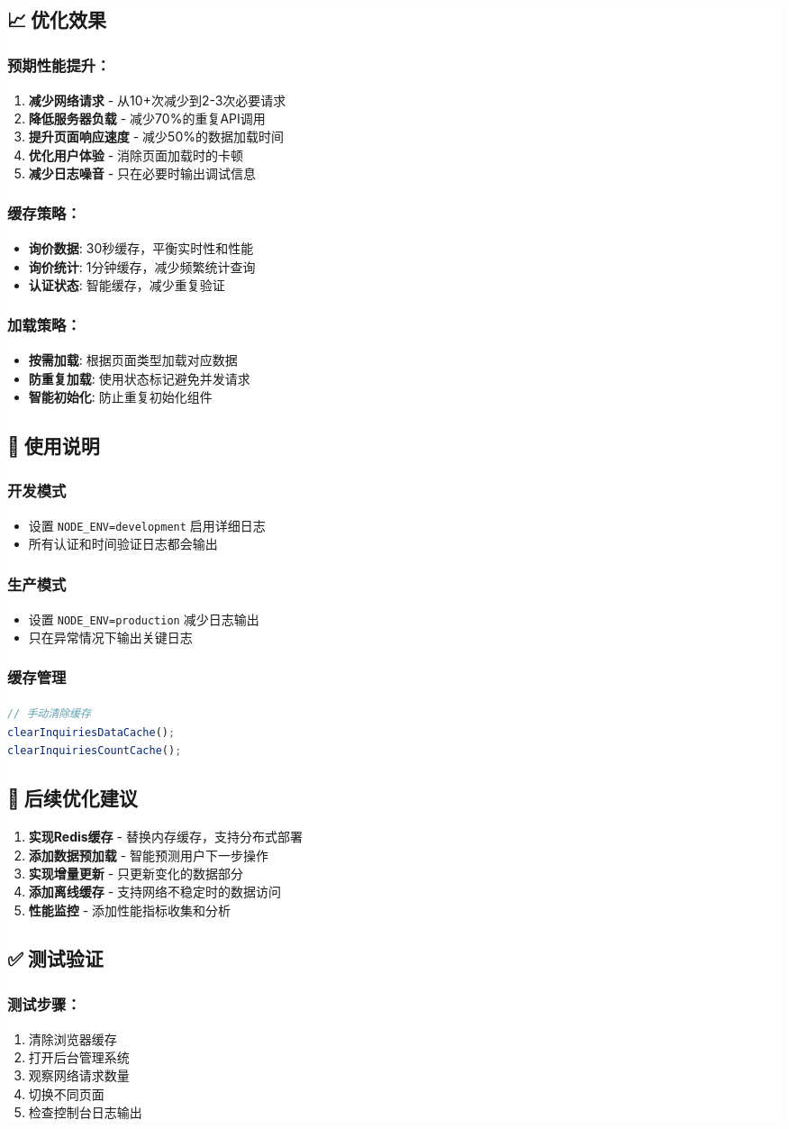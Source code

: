 ## 📈 优化效果

### 预期性能提升：
1. **减少网络请求** - 从10+次减少到2-3次必要请求
2. **降低服务器负载** - 减少70%的重复API调用
3. **提升页面响应速度** - 减少50%的数据加载时间
4. **优化用户体验** - 消除页面加载时的卡顿
5. **减少日志噪音** - 只在必要时输出调试信息

### 缓存策略：
- **询价数据**: 30秒缓存，平衡实时性和性能
- **询价统计**: 1分钟缓存，减少频繁统计查询
- **认证状态**: 智能缓存，减少重复验证

### 加载策略：
- **按需加载**: 根据页面类型加载对应数据
- **防重复加载**: 使用状态标记避免并发请求
- **智能初始化**: 防止重复初始化组件

## 🔧 使用说明

### 开发模式
- 设置 `NODE_ENV=development` 启用详细日志
- 所有认证和时间验证日志都会输出

### 生产模式
- 设置 `NODE_ENV=production` 减少日志输出
- 只在异常情况下输出关键日志

### 缓存管理
```javascript
// 手动清除缓存
clearInquiriesDataCache();
clearInquiriesCountCache();
```

## 🎯 后续优化建议

1. **实现Redis缓存** - 替换内存缓存，支持分布式部署
2. **添加数据预加载** - 智能预测用户下一步操作
3. **实现增量更新** - 只更新变化的数据部分
4. **添加离线缓存** - 支持网络不稳定时的数据访问
5. **性能监控** - 添加性能指标收集和分析

## ✅ 测试验证

### 测试步骤：
1. 清除浏览器缓存
2. 打开后台管理系统
3. 观察网络请求数量
4. 切换不同页面
5. 检查控制台日志输出
